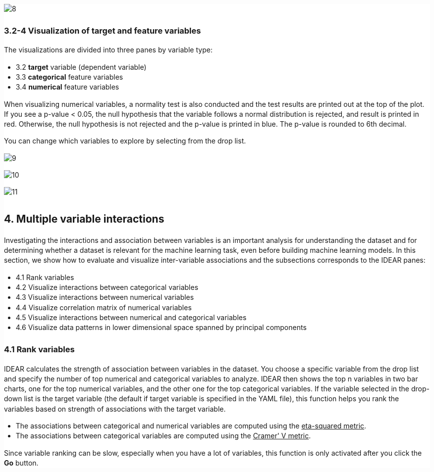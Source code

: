 ![8](./media/team-data-science-process-idear-instructions/idear-dqreport-8.png)

### 3.2-4 Visualization of target and feature variables

The visualizations are divided into three panes by variable type:

- 3.2 **target** variable (dependent variable)
- 3.3 **categorical** feature variables
- 3.4 **numerical** feature variables

When visualizing numerical variables, a normality test is also conducted and the test results are printed out at the top of the plot. If you see a p-value < 0.05, the null hypothesis that the variable follows a normal distribution is rejected, and result is printed in red. Otherwise, the null hypothesis is not rejected and the p-value is printed in blue. The p-value is rounded to 6th decimal. 

You can change which variables to explore by selecting from the drop list. 

![9](./media/team-data-science-process-idear-instructions/idear-dqreport-9.png)

![10](./media/team-data-science-process-idear-instructions/idear-dqreport-10.png)

![11](./media/team-data-science-process-idear-instructions/idear-dqreport-11.png)


## 4. Multiple variable interactions

Investigating the interactions and association between variables is an important analysis for understanding the dataset and for determining whether a dataset is relevant for the machine learning task, even before building machine learning models. In this section, we show how to evaluate and visualize inter-variable associations and the subsections corresponds to the IDEAR panes:

- 4.1 Rank variables
- 4.2 Visualize interactions between categorical variables
- 4.3 Visualize interactions between numerical variables
- 4.4 Visualize correlation matrix of numerical variables
- 4.5 Visualize interactions between numerical and categorical variables
- 4.6 Visualize data patterns in lower dimensional space spanned by principal components

### 4.1 Rank variables

IDEAR calculates the strength of association between variables in the dataset. You choose a specific variable from the drop list and specify the number of top numerical and categorical variables to analyze. IDEAR then shows the top n variables in two bar charts, one for the top numerical variables, and the other one for the top categorical variables. If the variable selected in the drop-down list is the target variable (the default if target variable is specified in the YAML file), this function helps you rank the variables based on strength of associations with the target variable. 

- The associations between categorical and numerical variables are computed using the [eta-squared metric](https://en.wikiversity.org/wiki/Eta-squared "Eta-squared metric"). 
- The associations between categorical variables are computed using the [Cramer' V metric](https://en.wikipedia.org/wiki/Cram%C3%A9r%27s_V "Cramer's V metric").

Since variable ranking can be slow, especially when you have a lot of variables, this function is only activated after you click the **Go** button. 
